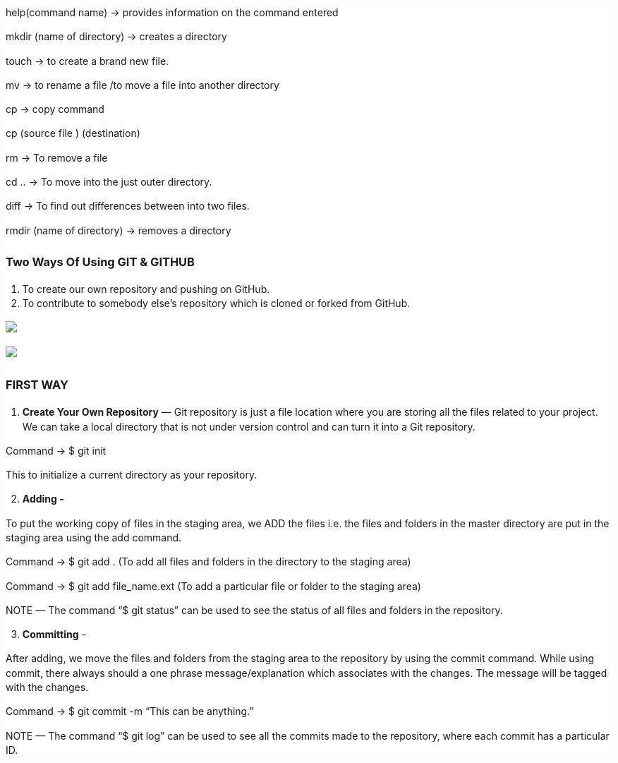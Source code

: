 help(command name) → provides information on the command entered

mkdir (name of directory) → creates a directory

touch → to create a brand new file.

mv → to rename a file /to move a file into another directory

cp → copy command

cp (source file ) (destination)

rm → To remove a file

cd .. → To move into the just outer directory.

diff → To find out differences between into two files.

rmdir (name of directory) → removes a directory

### Two Ways Of Using GIT & GITHUB

1. To create our own repository and pushing on GitHub.
2. To contribute to somebody else’s repository which is cloned or forked from GitHub.

![](https://miro.medium.com/max/1366/0*ZljI_NDz7AV7TBCw)

![](https://miro.medium.com/max/1000/0*PYgLFDDXHxqk3lpa)

### FIRST WAY

1. **Create Your Own Repository** — Git repository is just a file location where you are storing all the files related to your project. We can take a local directory that is not under version control and can turn it into a Git repository.

Command → $ git init

This to initialize a current directory as your repository.

2. **Adding -**

To put the working copy of files in the staging area, we ADD the files i.e. the files and folders in the master directory are put in the staging area using the add command.

Command → $ git add . (To add all files and folders in the directory to the staging area)

Command → $ git add file_name.ext (To add a particular file or folder to the staging area)

NOTE — The command “$ git status” can be used to see the status of all files and folders in the repository.

3. **Committing** -

After adding, we move the files and folders from the staging area to the repository by using the commit command. While using commit, there always should a one phrase message/explanation which associates with the changes. The message will be tagged with the changes.

Command → $ git commit -m “This can be anything.”

NOTE — The command “$ git log” can be used to see all the commits made to the repository, where each commit has a particular ID.
